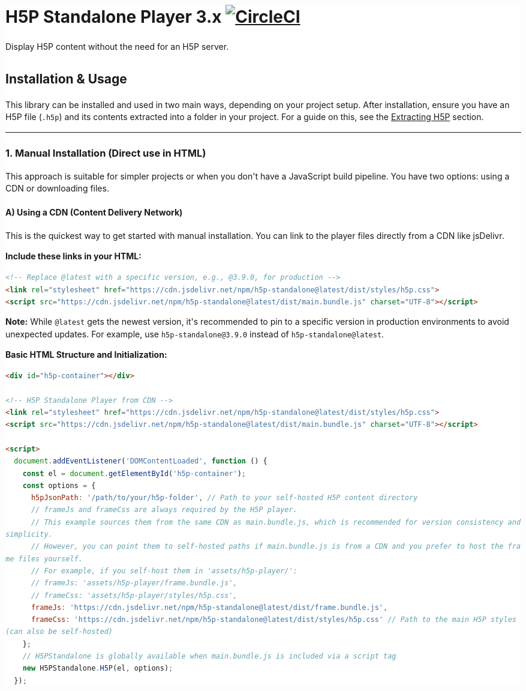 # H5P Standalone Player 3.x [![CircleCI](https://circleci.com/gh/tunapanda/h5p-standalone.svg?style=svg)](https://circleci.com/gh/tunapanda/h5p-standalone)
Display H5P content without the need for an H5P server.

## Installation & Usage

This library can be installed and used in two main ways, depending on your project setup. After installation, ensure you have an H5P file (`.h5p`) and its contents extracted into a folder in your project. For a guide on this, see the [Extracting H5P](#extracting-h5p) section.

---
### 1. Manual Installation (Direct use in HTML)

This approach is suitable for simpler projects or when you don't have a JavaScript build pipeline. You have two options: using a CDN or downloading files.

#### A) Using a CDN (Content Delivery Network)

This is the quickest way to get started with manual installation. You can link to the player files directly from a CDN like jsDelivr.

**Include these links in your HTML:**
```html
<!-- Replace @latest with a specific version, e.g., @3.9.0, for production -->
<link rel="stylesheet" href="https://cdn.jsdelivr.net/npm/h5p-standalone@latest/dist/styles/h5p.css">
<script src="https://cdn.jsdelivr.net/npm/h5p-standalone@latest/dist/main.bundle.js" charset="UTF-8"></script>
```
**Note:** While `@latest` gets the newest version, it's recommended to pin to a specific version in production environments to avoid unexpected updates. For example, use `h5p-standalone@3.9.0` instead of `h5p-standalone@latest`.

**Basic HTML Structure and Initialization:**
```html
<div id="h5p-container"></div>

<!-- H5P Standalone Player from CDN -->
<link rel="stylesheet" href="https://cdn.jsdelivr.net/npm/h5p-standalone@latest/dist/styles/h5p.css">
<script src="https://cdn.jsdelivr.net/npm/h5p-standalone@latest/dist/main.bundle.js" charset="UTF-8"></script>

<script>
  document.addEventListener('DOMContentLoaded', function () {
    const el = document.getElementById('h5p-container');
    const options = {
      h5pJsonPath: '/path/to/your/h5p-folder', // Path to your self-hosted H5P content directory
      // frameJs and frameCss are always required by the H5P player.
      // This example sources them from the same CDN as main.bundle.js, which is recommended for version consistency and simplicity.
      // However, you can point them to self-hosted paths if main.bundle.js is from a CDN and you prefer to host the frame files yourself.
      // For example, if you self-host them in 'assets/h5p-player/':
      // frameJs: 'assets/h5p-player/frame.bundle.js',
      // frameCss: 'assets/h5p-player/styles/h5p.css',
      frameJs: 'https://cdn.jsdelivr.net/npm/h5p-standalone@latest/dist/frame.bundle.js',
      frameCss: 'https://cdn.jsdelivr.net/npm/h5p-standalone@latest/dist/styles/h5p.css' // Path to the main H5P styles (can also be self-hosted)
    };
    // H5PStandalone is globally available when main.bundle.js is included via a script tag
    new H5PStandalone.H5P(el, options);
  });
```